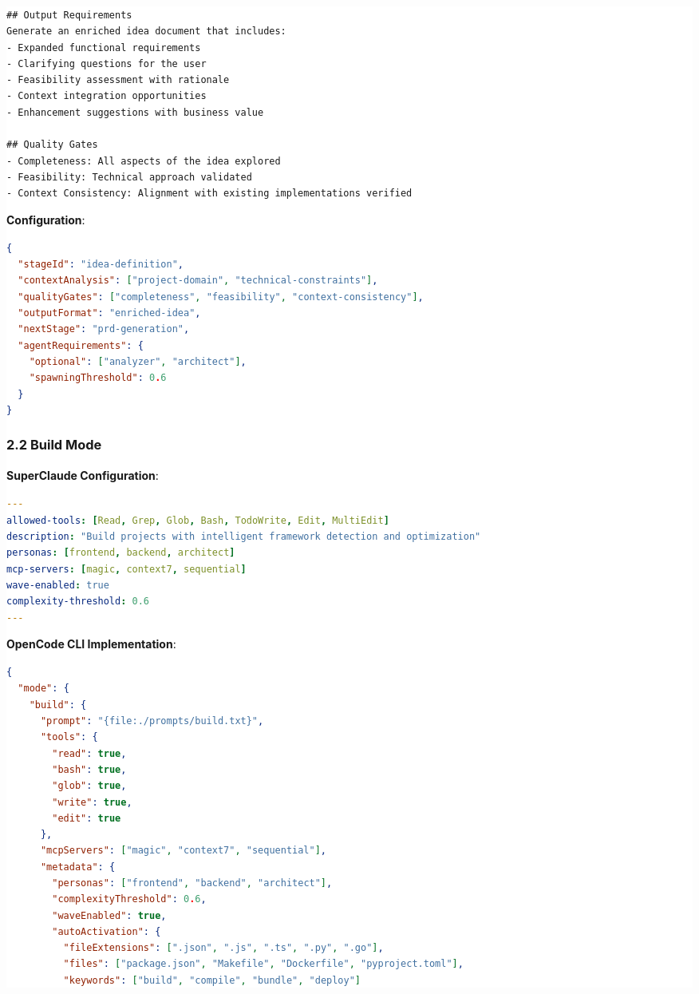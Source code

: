 ```
## Output Requirements
Generate an enriched idea document that includes:
- Expanded functional requirements
- Clarifying questions for the user
- Feasibility assessment with rationale
- Context integration opportunities
- Enhancement suggestions with business value

## Quality Gates
- Completeness: All aspects of the idea explored
- Feasibility: Technical approach validated
- Context Consistency: Alignment with existing implementations verified
```

**Configuration**:
```json
{
  "stageId": "idea-definition",
  "contextAnalysis": ["project-domain", "technical-constraints"],
  "qualityGates": ["completeness", "feasibility", "context-consistency"],
  "outputFormat": "enriched-idea",
  "nextStage": "prd-generation",
  "agentRequirements": {
    "optional": ["analyzer", "architect"],
    "spawningThreshold": 0.6
  }
}
```

### 2.2 Build Mode

**SuperClaude Configuration**:
```yaml
---
allowed-tools: [Read, Grep, Glob, Bash, TodoWrite, Edit, MultiEdit]
description: "Build projects with intelligent framework detection and optimization"
personas: [frontend, backend, architect]
mcp-servers: [magic, context7, sequential]
wave-enabled: true
complexity-threshold: 0.6
---
```

**OpenCode CLI Implementation**:
```json
{
  "mode": {
    "build": {
      "prompt": "{file:./prompts/build.txt}",
      "tools": {
        "read": true,
        "bash": true,
        "glob": true,
        "write": true,
        "edit": true
      },
      "mcpServers": ["magic", "context7", "sequential"],
      "metadata": {
        "personas": ["frontend", "backend", "architect"],
        "complexityThreshold": 0.6,
        "waveEnabled": true,
        "autoActivation": {
          "fileExtensions": [".json", ".js", ".ts", ".py", ".go"],
          "files": ["package.json", "Makefile", "Dockerfile", "pyproject.toml"],
          "keywords": ["build", "compile", "bundle", "deploy"]
```